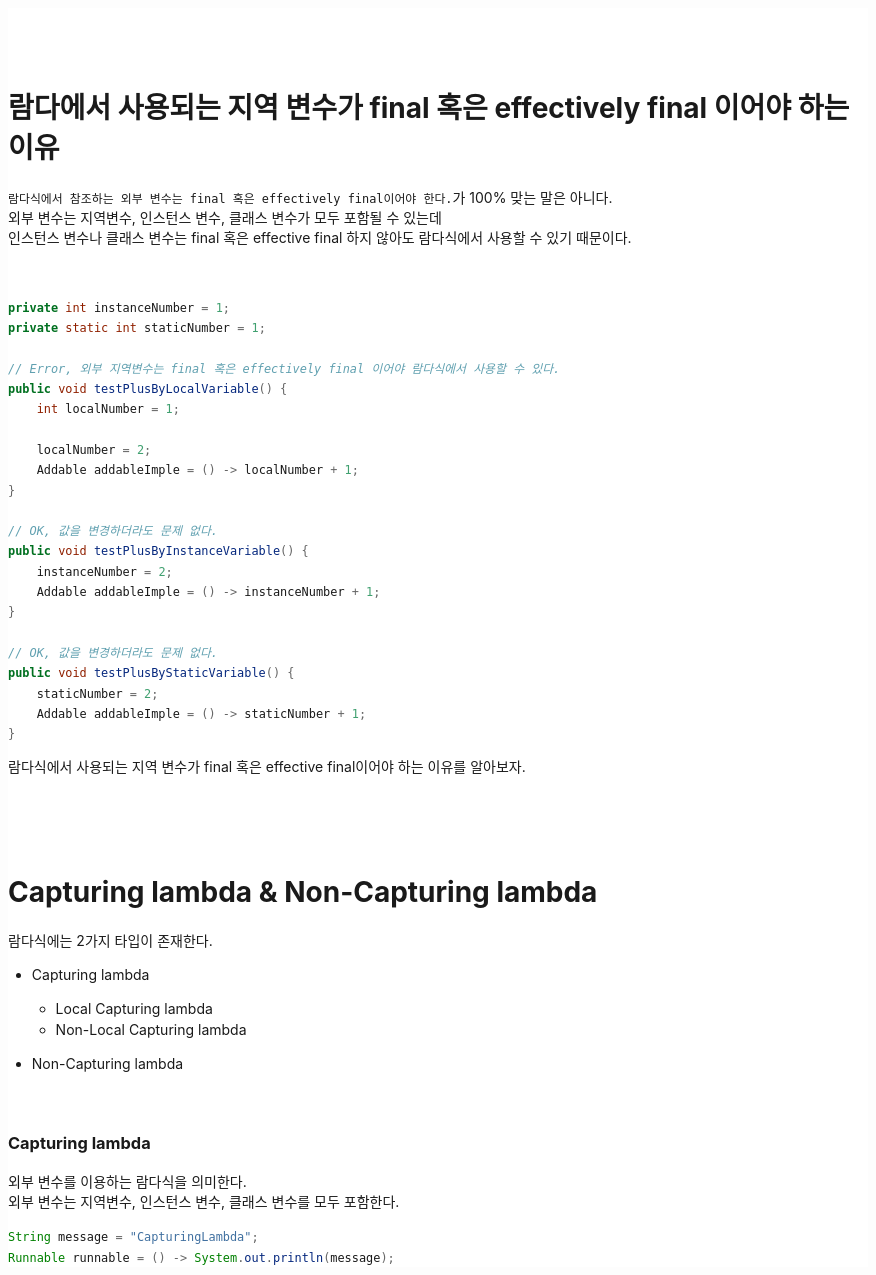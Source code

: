 <br />
<br />  

# 람다에서 사용되는 지역 변수가 final 혹은 effectively final 이어야 하는 이유
`람다식에서 참조하는 외부 변수는 final 혹은 effectively final이어야 한다.`가 100% 맞는 말은 아니다.         
외부 변수는 지역변수, 인스턴스 변수, 클래스 변수가 모두 포함될 수 있는데      
인스턴스 변수나 클래스 변수는 final 혹은 effective final 하지 않아도 람다식에서 사용할 수 있기 때문이다.   

<br />

```java
private int instanceNumber = 1;
private static int staticNumber = 1;    
    
// Error, 외부 지역변수는 final 혹은 effectively final 이어야 람다식에서 사용할 수 있다.
public void testPlusByLocalVariable() {
    int localNumber = 1;

    localNumber = 2;
    Addable addableImple = () -> localNumber + 1; 
}
    
// OK, 값을 변경하더라도 문제 없다.
public void testPlusByInstanceVariable() {
    instanceNumber = 2;
    Addable addableImple = () -> instanceNumber + 1;
}

// OK, 값을 변경하더라도 문제 없다.
public void testPlusByStaticVariable() {
    staticNumber = 2;
    Addable addableImple = () -> staticNumber + 1;
}
```

람다식에서 사용되는 지역 변수가 final 혹은 effective final이어야 하는 이유를 알아보자.  

<br />
<br />

# Capturing lambda & Non-Capturing lambda
람다식에는 2가지 타입이 존재한다. 

* Capturing lambda
    - Local Capturing lambda
    - Non-Local Capturing lambda
  

* Non-Capturing lambda

<br />    

### Capturing lambda
  외부 변수를 이용하는 람다식을 의미한다.   
  외부 변수는 지역변수, 인스턴스 변수, 클래스 변수를 모두 포함한다.
```java
String message = "CapturingLambda";
Runnable runnable = () -> System.out.println(message);
```
